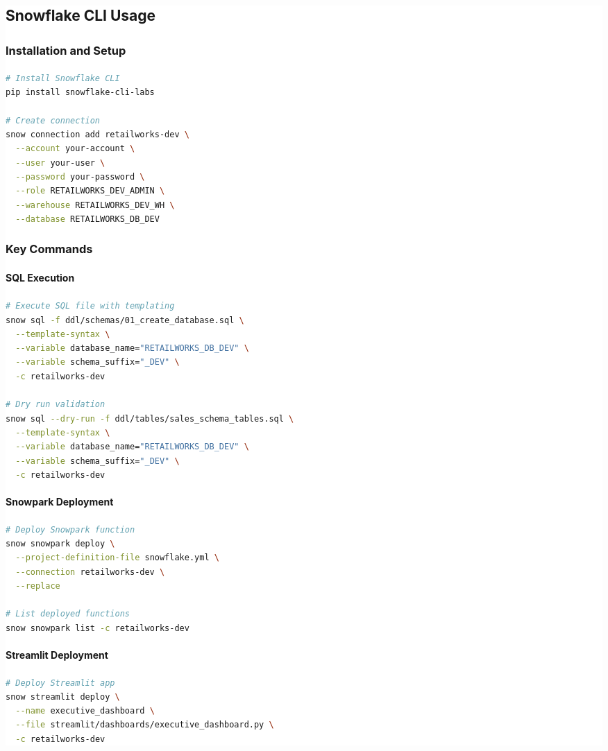 ## Snowflake CLI Usage

### Installation and Setup

```bash
# Install Snowflake CLI
pip install snowflake-cli-labs

# Create connection
snow connection add retailworks-dev \
  --account your-account \
  --user your-user \
  --password your-password \
  --role RETAILWORKS_DEV_ADMIN \
  --warehouse RETAILWORKS_DEV_WH \
  --database RETAILWORKS_DB_DEV
```

### Key Commands

#### SQL Execution
```bash
# Execute SQL file with templating
snow sql -f ddl/schemas/01_create_database.sql \
  --template-syntax \
  --variable database_name="RETAILWORKS_DB_DEV" \
  --variable schema_suffix="_DEV" \
  -c retailworks-dev

# Dry run validation
snow sql --dry-run -f ddl/tables/sales_schema_tables.sql \
  --template-syntax \
  --variable database_name="RETAILWORKS_DB_DEV" \
  --variable schema_suffix="_DEV" \
  -c retailworks-dev
```

#### Snowpark Deployment
```bash
# Deploy Snowpark function
snow snowpark deploy \
  --project-definition-file snowflake.yml \
  --connection retailworks-dev \
  --replace

# List deployed functions
snow snowpark list -c retailworks-dev
```

#### Streamlit Deployment
```bash
# Deploy Streamlit app
snow streamlit deploy \
  --name executive_dashboard \
  --file streamlit/dashboards/executive_dashboard.py \
  -c retailworks-dev
```
